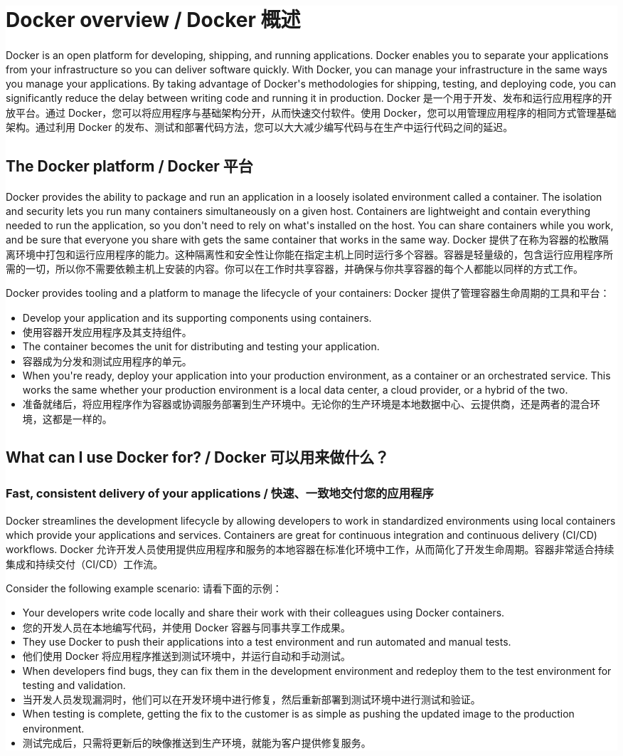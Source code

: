 # Docker overview / Docker 概述
Docker is an open platform for developing, shipping, and running applications. Docker enables you to separate your applications from your infrastructure so you can deliver software quickly. With Docker, you can manage your infrastructure in the same ways you manage your applications. By taking advantage of Docker's methodologies for shipping, testing, and deploying code, you can significantly reduce the delay between writing code and running it in production.
Docker 是一个用于开发、发布和运行应用程序的开放平台。通过 Docker，您可以将应用程序与基础架构分开，从而快速交付软件。使用 Docker，您可以用管理应用程序的相同方式管理基础架构。通过利用 Docker 的发布、测试和部署代码方法，您可以大大减少编写代码与在生产中运行代码之间的延迟。

## The Docker platform / Docker 平台
Docker provides the ability to package and run an application in a loosely isolated environment called a container. The isolation and security lets you run many containers simultaneously on a given host. Containers are lightweight and contain everything needed to run the application, so you don't need to rely on what's installed on the host. You can share containers while you work, and be sure that everyone you share with gets the same container that works in the same way.
Docker 提供了在称为容器的松散隔离环境中打包和运行应用程序的能力。这种隔离性和安全性让你能在指定主机上同时运行多个容器。容器是轻量级的，包含运行应用程序所需的一切，所以你不需要依赖主机上安装的内容。你可以在工作时共享容器，并确保与你共享容器的每个人都能以同样的方式工作。

Docker provides tooling and a platform to manage the lifecycle of your containers:
Docker 提供了管理容器生命周期的工具和平台：
- Develop your application and its supporting components using containers.
- 使用容器开发应用程序及其支持组件。
- The container becomes the unit for distributing and testing your application.
- 容器成为分发和测试应用程序的单元。
- When you're ready, deploy your application into your production environment, as a container or an orchestrated service. This works the same whether your production environment is a local data center, a cloud provider, or a hybrid of the two.
- 准备就绪后，将应用程序作为容器或协调服务部署到生产环境中。无论你的生产环境是本地数据中心、云提供商，还是两者的混合环境，这都是一样的。

## What can I use Docker for? / Docker 可以用来做什么？
### Fast, consistent delivery of your applications / 快速、一致地交付您的应用程序

Docker streamlines the development lifecycle by allowing developers to work in standardized environments using local containers which provide your applications and services. Containers are great for continuous integration and continuous delivery (CI/CD) workflows.
Docker 允许开发人员使用提供应用程序和服务的本地容器在标准化环境中工作，从而简化了开发生命周期。容器非常适合持续集成和持续交付（CI/CD）工作流。

Consider the following example scenario:
请看下面的示例：
- Your developers write code locally and share their work with their colleagues using Docker containers.
- 您的开发人员在本地编写代码，并使用 Docker 容器与同事共享工作成果。
- They use Docker to push their applications into a test environment and run automated and manual tests.
- 他们使用 Docker 将应用程序推送到测试环境中，并运行自动和手动测试。
- When developers find bugs, they can fix them in the development environment and redeploy them to the test environment for testing and validation.
- 当开发人员发现漏洞时，他们可以在开发环境中进行修复，然后重新部署到测试环境中进行测试和验证。
- When testing is complete, getting the fix to the customer is as simple as pushing the updated image to the production environment.
- 测试完成后，只需将更新后的映像推送到生产环境，就能为客户提供修复服务。
